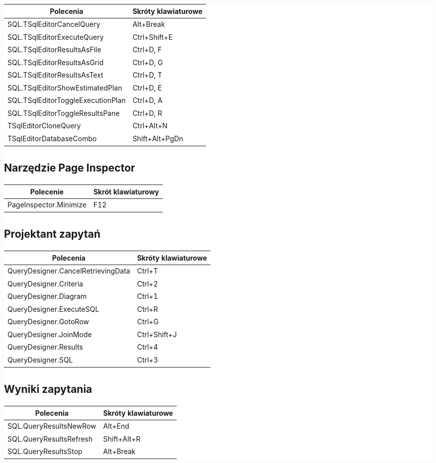 |Polecenia|Skróty klawiaturowe|  
|--------------|------------------------|  
|SQL.TSqlEditorCancelQuery|Alt+Break|  
|SQL.TSqlEditorExecuteQuery|Ctrl+Shift+E|  
|SQL.TSqlEditorResultsAsFile|Ctrl+D, F|  
|SQL.TSqlEditorResultsAsGrid|Ctrl+D, G|  
|SQL.TSqlEditorResultsAsText|Ctrl+D, T|  
|SQL.TSqlEditorShowEstimatedPlan|Ctrl+D, E|  
|SQL.TSqlEditorToggleExecutionPlan|Ctrl+D, A|  
|SQL.TSqlEditorToggleResultsPane|Ctrl+D, R|  
|TSqlEditorCloneQuery|Ctrl+Alt+N|  
|TSqlEditorDatabaseCombo|Shift+Alt+PgDn|  
  
##  <a name="bkmk_PageInspector"></a> Narzędzie Page Inspector  
  
|Polecenie|Skrót klawiaturowy|  
|-------------|-----------------------|  
|PageInspector.Minimize|F12|  
  
##  <a name="bkmk_QueryDesigner"></a> Projektant zapytań  
  
|Polecenia|Skróty klawiaturowe|  
|--------------|------------------------|  
|QueryDesigner.CancelRetrievingData|Ctrl+T|  
|QueryDesigner.Criteria|Ctrl+2|  
|QueryDesigner.Diagram|Ctrl+1|  
|QueryDesigner.ExecuteSQL|Ctrl+R|  
|QueryDesigner.GotoRow|Ctrl+G|  
|QueryDesigner.JoinMode|Ctrl+Shift+J|  
|QueryDesigner.Results|Ctrl+4|  
|QueryDesigner.SQL|Ctrl+3|  
  
##  <a name="bkmk_QueryResults"></a> Wyniki zapytania  
  
|Polecenia|Skróty klawiaturowe|  
|--------------|------------------------|  
|SQL.QueryResultsNewRow|Alt+End|  
|SQL.QueryResultsRefresh|Shift+Alt+R|  
|SQL.QueryResultsStop|Alt+Break|  
  